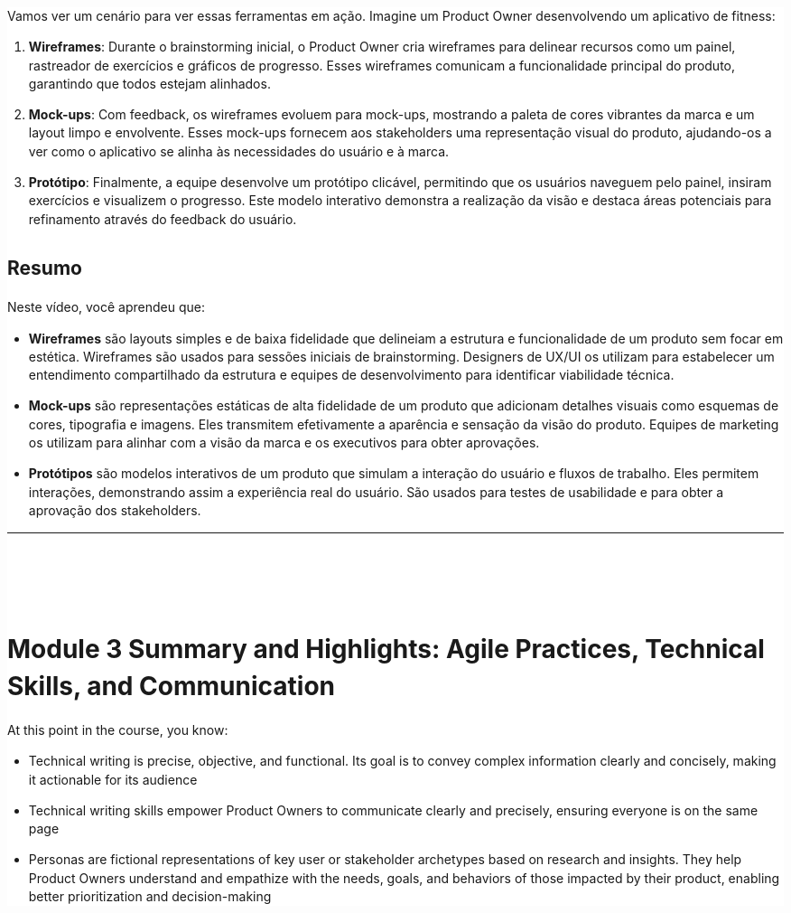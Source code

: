 Vamos ver um cenário para ver essas ferramentas em ação. Imagine um Product Owner desenvolvendo um aplicativo de fitness:

1.  **Wireframes**: Durante o brainstorming inicial, o Product Owner cria wireframes para delinear recursos como um painel, rastreador de exercícios e gráficos de progresso. Esses wireframes comunicam a funcionalidade principal do produto, garantindo que todos estejam alinhados.
    
2.  **Mock-ups**: Com feedback, os wireframes evoluem para mock-ups, mostrando a paleta de cores vibrantes da marca e um layout limpo e envolvente. Esses mock-ups fornecem aos stakeholders uma representação visual do produto, ajudando-os a ver como o aplicativo se alinha às necessidades do usuário e à marca.
    
3.  **Protótipo**: Finalmente, a equipe desenvolve um protótipo clicável, permitindo que os usuários naveguem pelo painel, insiram exercícios e visualizem o progresso. Este modelo interativo demonstra a realização da visão e destaca áreas potenciais para refinamento através do feedback do usuário.
    

## Resumo

Neste vídeo, você aprendeu que:

- **Wireframes** são layouts simples e de baixa fidelidade que delineiam a estrutura e funcionalidade de um produto sem focar em estética. Wireframes são usados para sessões iniciais de brainstorming. Designers de UX/UI os utilizam para estabelecer um entendimento compartilhado da estrutura e equipes de desenvolvimento para identificar viabilidade técnica.
    
- **Mock-ups** são representações estáticas de alta fidelidade de um produto que adicionam detalhes visuais como esquemas de cores, tipografia e imagens. Eles transmitem efetivamente a aparência e sensação da visão do produto. Equipes de marketing os utilizam para alinhar com a visão da marca e os executivos para obter aprovações.
    
- **Protótipos** são modelos interativos de um produto que simulam a interação do usuário e fluxos de trabalho. Eles permitem interações, demonstrando assim a experiência real do usuário. São usados para testes de usabilidade e para obter a aprovação dos stakeholders.
    

* * *

&nbsp;

&nbsp;

# Module 3 Summary and Highlights: Agile Practices, Technical Skills, and Communication

At this point in the course, you know:

- Technical writing is precise, objective, and functional. Its goal is to convey complex information clearly and concisely, making it actionable for its audience
    
- Technical writing skills empower Product Owners to communicate clearly and precisely, ensuring everyone is on the same page
    
- Personas are fictional representations of key user or stakeholder archetypes based on research and insights. They help Product Owners understand and empathize with the needs, goals, and behaviors of those impacted by their product, enabling better prioritization and decision-making
    